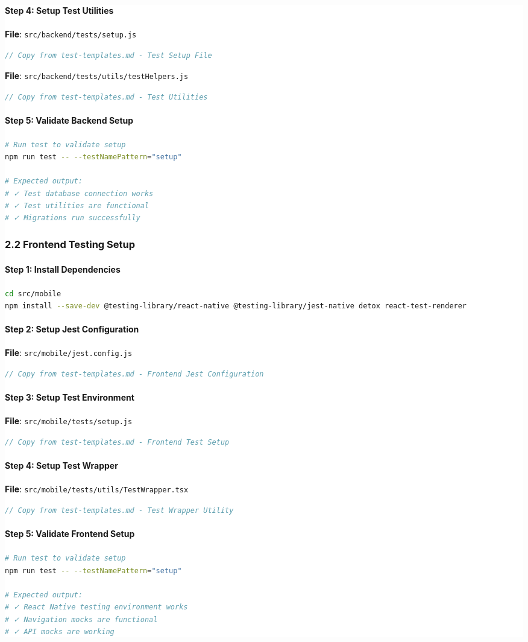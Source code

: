 #### Step 4: Setup Test Utilities
**File**: `src/backend/tests/setup.js`
```javascript
// Copy from test-templates.md - Test Setup File
```

**File**: `src/backend/tests/utils/testHelpers.js`
```javascript
// Copy from test-templates.md - Test Utilities
```

#### Step 5: Validate Backend Setup
```bash
# Run test to validate setup
npm run test -- --testNamePattern="setup"

# Expected output:
# ✓ Test database connection works
# ✓ Test utilities are functional
# ✓ Migrations run successfully
```

### 2.2 Frontend Testing Setup

#### Step 1: Install Dependencies
```bash
cd src/mobile
npm install --save-dev @testing-library/react-native @testing-library/jest-native detox react-test-renderer
```

#### Step 2: Setup Jest Configuration
**File**: `src/mobile/jest.config.js`
```javascript
// Copy from test-templates.md - Frontend Jest Configuration
```

#### Step 3: Setup Test Environment
**File**: `src/mobile/tests/setup.js`
```javascript
// Copy from test-templates.md - Frontend Test Setup
```

#### Step 4: Setup Test Wrapper
**File**: `src/mobile/tests/utils/TestWrapper.tsx`
```typescript
// Copy from test-templates.md - Test Wrapper Utility
```

#### Step 5: Validate Frontend Setup
```bash
# Run test to validate setup
npm run test -- --testNamePattern="setup"

# Expected output:
# ✓ React Native testing environment works
# ✓ Navigation mocks are functional
# ✓ API mocks are working
```
